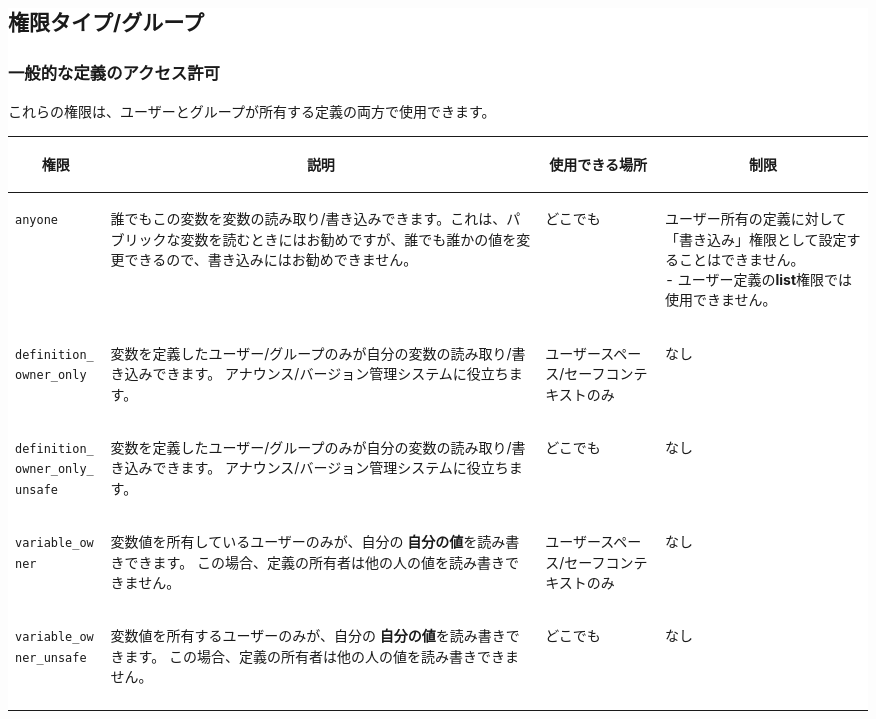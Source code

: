 ## 権限タイプ/グループ

### 一般的な定義のアクセス許可

これらの権限は、ユーザーとグループが所有する定義の両方で使用できます。

<div class="mw-translate-fuzzy">

<table>
<thead>
<tr class="header">
<th><p>権限</p></th>
<th><p>説明</p></th>
<th><p>使用できる場所</p></th>
<th><p>制限</p></th>
</tr>
</thead>
<tbody>
<tr class="odd">
<td><p><code>anyone</code></p></td>
<td><p>誰でもこの変数を変数の読み取り/書き込みできます。これは、パブリックな変数を読むときにはお勧めですが、誰でも誰かの値を変更できるので、書き込みにはお勧めできません。</p></td>
<td><p>どこでも</p></td>
<td><p>ユーザー所有の定義に対して「書き込み」権限として設定することはできません。<br />
- ユーザー定義の<strong>list</strong>権限では使用できません。</p></td>
</tr>
<tr class="even">
<td><p><code>definition_owner_only</code></p></td>
<td><p>変数を定義したユーザー/グループのみが自分の変数の読み取り/書き込みできます。 アナウンス/バージョン管理システムに役立ちます。</p></td>
<td><p>ユーザースペース/セーフコンテキストのみ</p></td>
<td><p>なし</p></td>
</tr>
<tr class="odd">
<td><p><code>definition_owner_only_unsafe</code></p></td>
<td><p>変数を定義したユーザー/グループのみが自分の変数の読み取り/書き込みできます。 アナウンス/バージョン管理システムに役立ちます。</p></td>
<td><p>どこでも</p></td>
<td><p>なし</p></td>
</tr>
<tr class="even">
<td><p><code>variable_owner</code></p></td>
<td><p>変数値を所有しているユーザーのみが、自分の <strong>自分の値</strong>を読み書きできます。 この場合、定義の所有者は他の人の値を読み書きできません。</p></td>
<td><p>ユーザースペース/セーフコンテキストのみ</p></td>
<td><p>なし</p></td>
</tr>
<tr class="odd">
<td><p><code>variable_owner_unsafe</code></p></td>
<td><p>変数値を所有するユーザーのみが、自分の <strong>自分の値</strong>を読み書きできます。 この場合、定義の所有者は他の人の値を読み書きできません。</p></td>
<td><p>どこでも</p></td>
<td><p>なし</p></td>
</tr>
<tr class="even">
<td></td>
<td></td>
<td></td>
<td></td>
</tr>
</tbody>
</table>
